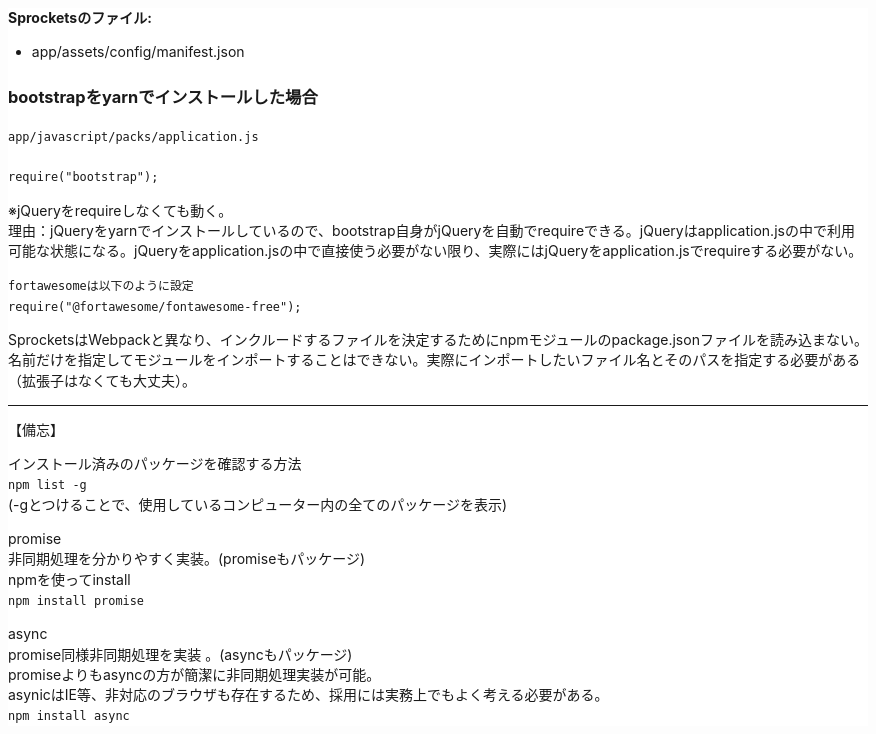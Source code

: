 **Sprocketsのファイル:**
- app/assets/config/manifest.json  

### bootstrapをyarnでインストールした場合

```
app/javascript/packs/application.js

require("bootstrap");
```
※jQueryをrequireしなくても動く。  
理由：jQueryをyarnでインストールしているので、bootstrap自身がjQueryを自動でrequireできる。jQueryはapplication.jsの中で利用可能な状態になる。jQueryをapplication.jsの中で直接使う必要がない限り、実際にはjQueryをapplication.jsでrequireする必要がない。

```
fortawesomeは以下のように設定
require("@fortawesome/fontawesome-free");
```

SprocketsはWebpackと異なり、インクルードするファイルを決定するためにnpmモジュールのpackage.jsonファイルを読み込まない。  
名前だけを指定してモジュールをインポートすることはできない。実際にインポートしたいファイル名とそのパスを指定する必要がある（拡張子はなくても大丈夫）。　　　

---
【備忘】

インストール済みのパッケージを確認する方法  
`npm list -g`   
(-gとつけることで、使用しているコンピューター内の全てのパッケージを表示)  

promise  
非同期処理を分かりやすく実装。(promiseもパッケージ)  
npmを使ってinstall  
`npm install promise`  

async  
promise同様非同期処理を実装 。(asyncもパッケージ)    
promiseよりもasyncの方が簡潔に非同期処理実装が可能。  
asynicはIE等、非対応のブラウザも存在するため、採用には実務上でもよく考える必要がある。  
`npm install async`  

